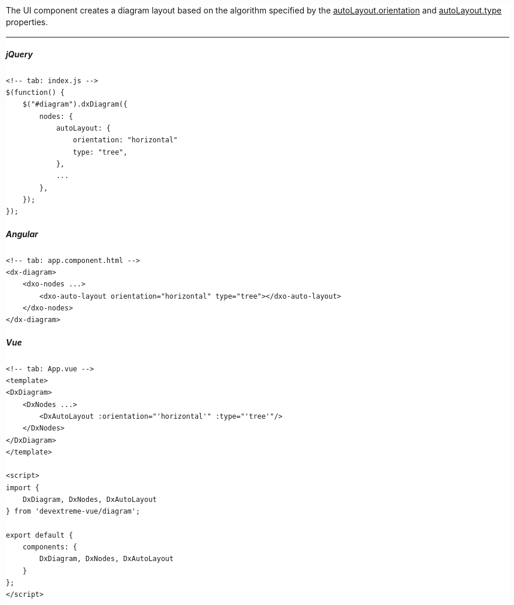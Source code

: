 The UI component creates a diagram layout based on the algorithm specified by the [autoLayout.orientation](/api-reference/10%20UI%20Components/dxDiagram/1%20Configuration/nodes/autoLayout/orientation.md "/Documentation/ApiReference/UI_Components/dxDiagram/Configuration/nodes/autoLayout/#orientation") and [autoLayout.type](/api-reference/10%20UI%20Components/dxDiagram/1%20Configuration/nodes/autoLayout/type.md "/Documentation/ApiReference/UI_Components/dxDiagram/Configuration/nodes/autoLayout/#type") properties.

---

##### jQuery

    <!-- tab: index.js -->
    $(function() {
        $("#diagram").dxDiagram({
            nodes: {
                autoLayout: {
                    orientation: "horizontal"
                    type: "tree",
                },
                ...
            },
        });
    });

##### Angular

    <!-- tab: app.component.html -->
    <dx-diagram>
        <dxo-nodes ...>
            <dxo-auto-layout orientation="horizontal" type="tree"></dxo-auto-layout>
        </dxo-nodes>
    </dx-diagram>

##### Vue

    <!-- tab: App.vue -->
    <template>
    <DxDiagram>
        <DxNodes ...>
            <DxAutoLayout :orientation="'horizontal'" :type="'tree'"/>
        </DxNodes>
    </DxDiagram>
    </template>

    <script>
    import {
        DxDiagram, DxNodes, DxAutoLayout
    } from 'devextreme-vue/diagram';

    export default {
        components: {
            DxDiagram, DxNodes, DxAutoLayout
        }
    };
    </script>
